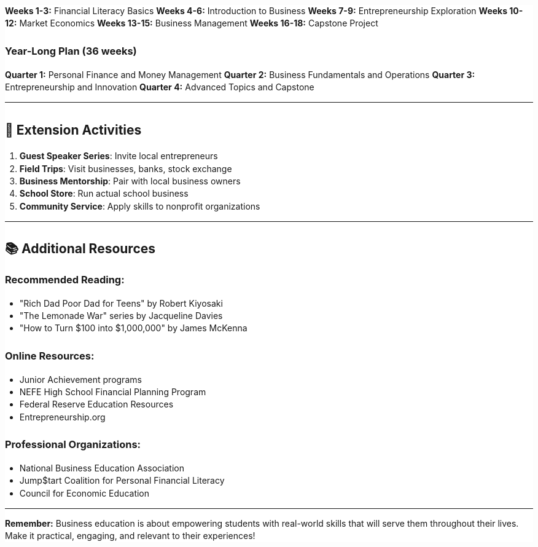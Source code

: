 **Weeks 1-3:** Financial Literacy Basics
**Weeks 4-6:** Introduction to Business
**Weeks 7-9:** Entrepreneurship Exploration
**Weeks 10-12:** Market Economics
**Weeks 13-15:** Business Management
**Weeks 16-18:** Capstone Project

### Year-Long Plan (36 weeks)

**Quarter 1:** Personal Finance and Money Management
**Quarter 2:** Business Fundamentals and Operations
**Quarter 3:** Entrepreneurship and Innovation
**Quarter 4:** Advanced Topics and Capstone

---

## 🌟 Extension Activities

1. **Guest Speaker Series**: Invite local entrepreneurs
2. **Field Trips**: Visit businesses, banks, stock exchange
3. **Business Mentorship**: Pair with local business owners
4. **School Store**: Run actual school business
5. **Community Service**: Apply skills to nonprofit organizations

---

## 📚 Additional Resources

### Recommended Reading:
- "Rich Dad Poor Dad for Teens" by Robert Kiyosaki
- "The Lemonade War" series by Jacqueline Davies
- "How to Turn $100 into $1,000,000" by James McKenna

### Online Resources:
- Junior Achievement programs
- NEFE High School Financial Planning Program
- Federal Reserve Education Resources
- Entrepreneurship.org

### Professional Organizations:
- National Business Education Association
- Jump$tart Coalition for Personal Financial Literacy
- Council for Economic Education

---

**Remember:** Business education is about empowering students with real-world skills that will serve them throughout their lives. Make it practical, engaging, and relevant to their experiences!
